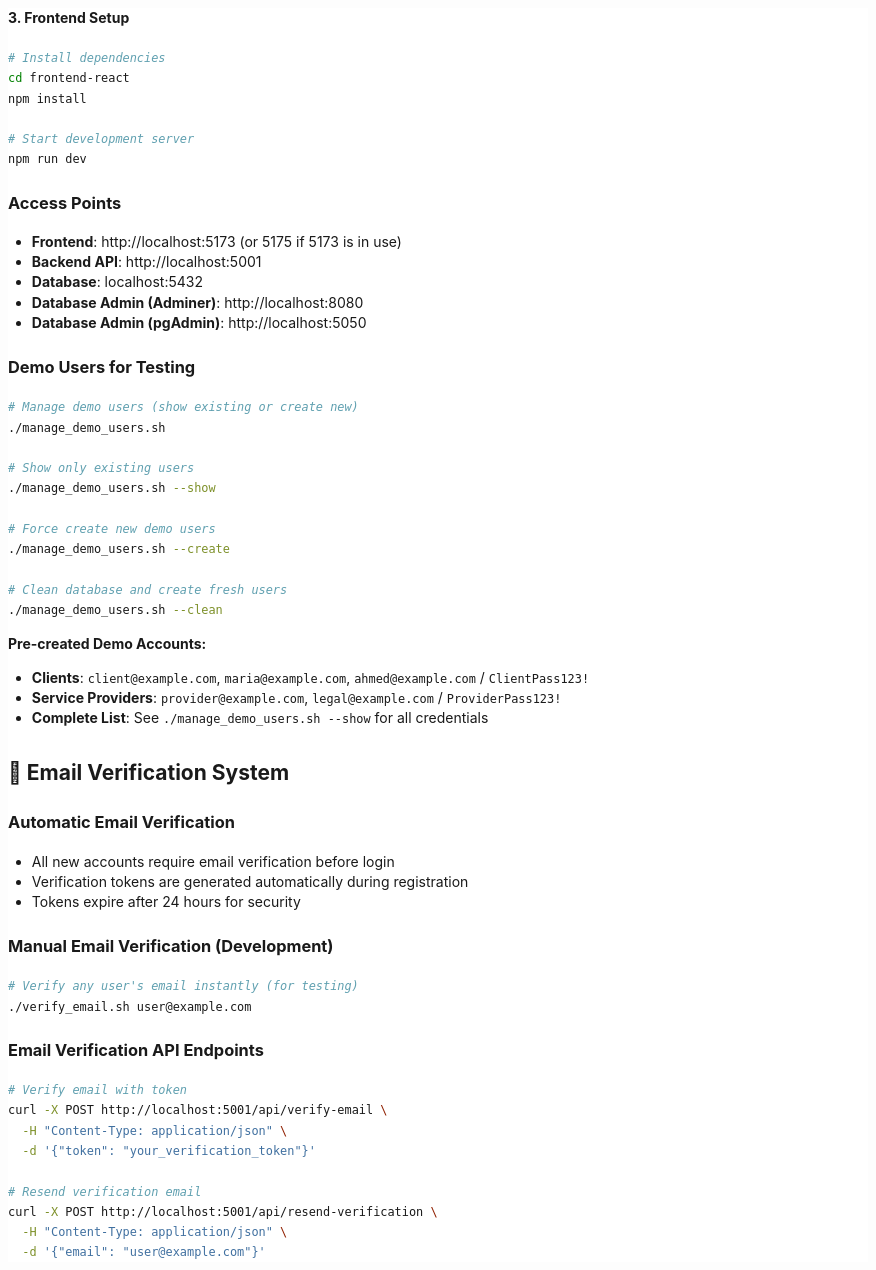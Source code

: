 #### **3. Frontend Setup**
```bash
# Install dependencies
cd frontend-react
npm install

# Start development server
npm run dev
```

### **Access Points**
- **Frontend**: http://localhost:5173 (or 5175 if 5173 is in use)
- **Backend API**: http://localhost:5001
- **Database**: localhost:5432
- **Database Admin (Adminer)**: http://localhost:8080
- **Database Admin (pgAdmin)**: http://localhost:5050

### **Demo Users for Testing**
```bash
# Manage demo users (show existing or create new)
./manage_demo_users.sh

# Show only existing users
./manage_demo_users.sh --show

# Force create new demo users
./manage_demo_users.sh --create

# Clean database and create fresh users
./manage_demo_users.sh --clean
```

**Pre-created Demo Accounts:**
- **Clients**: `client@example.com`, `maria@example.com`, `ahmed@example.com` / `ClientPass123!`
- **Service Providers**: `provider@example.com`, `legal@example.com` / `ProviderPass123!`
- **Complete List**: See `./manage_demo_users.sh --show` for all credentials

## 🔐 **Email Verification System**

### **Automatic Email Verification**
- All new accounts require email verification before login
- Verification tokens are generated automatically during registration
- Tokens expire after 24 hours for security

### **Manual Email Verification (Development)**
```bash
# Verify any user's email instantly (for testing)
./verify_email.sh user@example.com
```

### **Email Verification API Endpoints**
```bash
# Verify email with token
curl -X POST http://localhost:5001/api/verify-email \
  -H "Content-Type: application/json" \
  -d '{"token": "your_verification_token"}'

# Resend verification email
curl -X POST http://localhost:5001/api/resend-verification \
  -H "Content-Type: application/json" \
  -d '{"email": "user@example.com"}'
```
